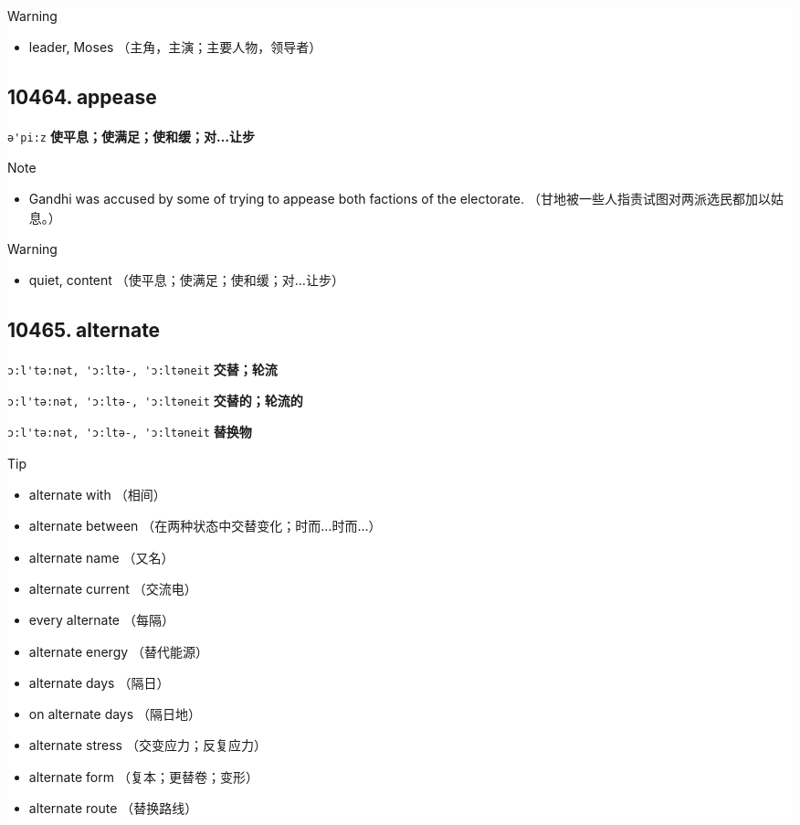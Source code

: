 > [!WARNING]
>
> - leader, Moses （主角，主演；主要人物，领导者）
>

## 10464. appease

`ə'pi:z`  **使平息；使满足；使和缓；对…让步**

> [!NOTE]
>
> - Gandhi was accused by some of trying to appease both factions of the electorate. （甘地被一些人指责试图对两派选民都加以姑息。）
>

> [!WARNING]
>
> - quiet, content （使平息；使满足；使和缓；对…让步）
>

## 10465. alternate

`ɔ:l'tə:nət, 'ɔ:ltə-, 'ɔ:ltəneit`  **交替；轮流**

`ɔ:l'tə:nət, 'ɔ:ltə-, 'ɔ:ltəneit`  **交替的；轮流的**

`ɔ:l'tə:nət, 'ɔ:ltə-, 'ɔ:ltəneit`  **替换物**

> [!TIP]
>
> - alternate with （相间）
>
> - alternate between （在两种状态中交替变化；时而…时而…）
>
> - alternate name （又名）
>
> - alternate current （交流电）
>
> - every alternate （每隔）
>
> - alternate energy （替代能源）
>
> - alternate days （隔日）
>
> - on alternate days （隔日地）
>
> - alternate stress （交变应力；反复应力）
>
> - alternate form （复本；更替卷；变形）
>
> - alternate route （替换路线）
>
